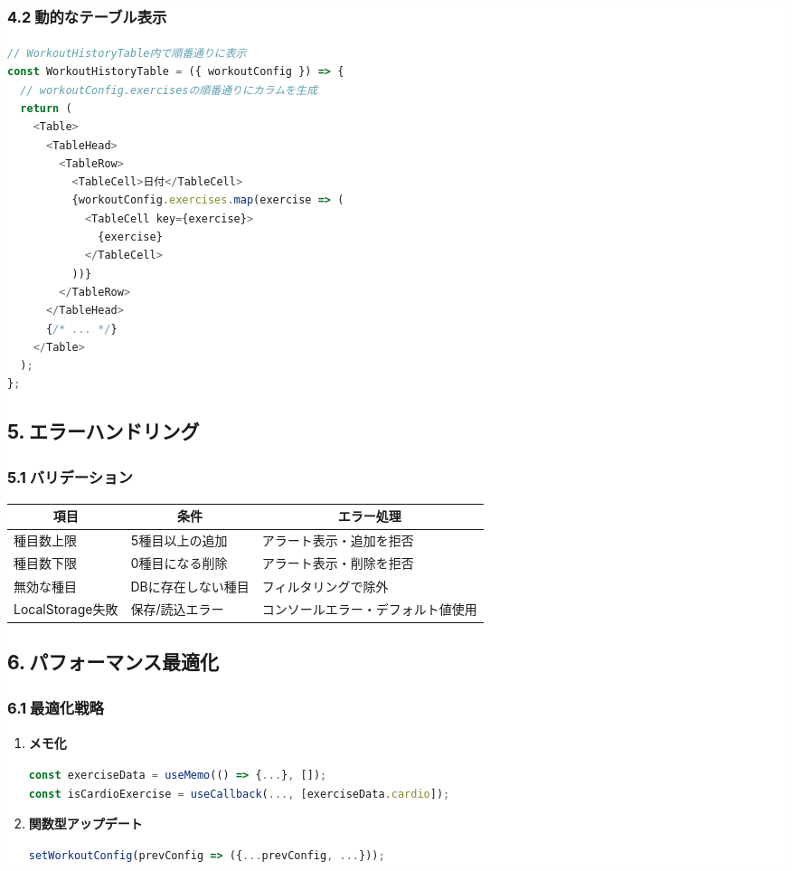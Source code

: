 ### 4.2 動的なテーブル表示

```javascript
// WorkoutHistoryTable内で順番通りに表示
const WorkoutHistoryTable = ({ workoutConfig }) => {
  // workoutConfig.exercisesの順番通りにカラムを生成
  return (
    <Table>
      <TableHead>
        <TableRow>
          <TableCell>日付</TableCell>
          {workoutConfig.exercises.map(exercise => (
            <TableCell key={exercise}>
              {exercise}
            </TableCell>
          ))}
        </TableRow>
      </TableHead>
      {/* ... */}
    </Table>
  );
};
```

## 5. エラーハンドリング

### 5.1 バリデーション

| 項目 | 条件 | エラー処理 |
|------|------|------------|
| 種目数上限 | 5種目以上の追加 | アラート表示・追加を拒否 |
| 種目数下限 | 0種目になる削除 | アラート表示・削除を拒否 |
| 無効な種目 | DBに存在しない種目 | フィルタリングで除外 |
| LocalStorage失敗 | 保存/読込エラー | コンソールエラー・デフォルト値使用 |

## 6. パフォーマンス最適化

### 6.1 最適化戦略

1. **メモ化**
   ```javascript
   const exerciseData = useMemo(() => {...}, []);
   const isCardioExercise = useCallback(..., [exerciseData.cardio]);
   ```

2. **関数型アップデート**
   ```javascript
   setWorkoutConfig(prevConfig => ({...prevConfig, ...}));
   ```
